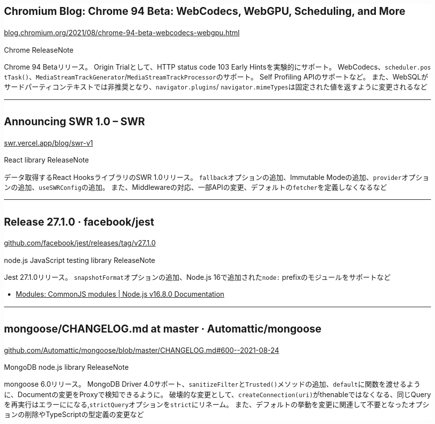 ## Chromium Blog: Chrome 94 Beta: WebCodecs, WebGPU, Scheduling, and More
[blog.chromium.org/2021/08/chrome-94-beta-webcodecs-webgpu.html](https://blog.chromium.org/2021/08/chrome-94-beta-webcodecs-webgpu.html "Chromium Blog: Chrome 94 Beta: WebCodecs, WebGPU, Scheduling, and More")
<p class="jser-tags jser-tag-icon"><span class="jser-tag">Chrome</span> <span class="jser-tag">ReleaseNote</span></p>

Chrome 94 Betaリリース。
Origin Trialとして、HTTP status code 103 Early Hintsを実験的にサポート。
WebCodecs、`scheduler.postTask()`、`MediaStreamTrackGenerator`/`MediaStreamTrackProcessor`のサポート。
Self Profiling APIのサポートなど。
また、WebSQLがサードパーティコンテキストでは非推奨となり、`navigator.plugins`/ `navigator.mimeTypes`は固定された値を返すように変更されるなど


----

## Announcing SWR 1.0 – SWR
[swr.vercel.app/blog/swr-v1](https://swr.vercel.app/blog/swr-v1 "Announcing SWR 1.0 – SWR")
<p class="jser-tags jser-tag-icon"><span class="jser-tag">React</span> <span class="jser-tag">library</span> <span class="jser-tag">ReleaseNote</span></p>

データ取得するReact HooksライブラリのSWR 1.0リリース。
`fallback`オプションの追加、Immutable Modeの追加、`provider`オプションの追加、`useSWRConfig`の追加。
また、Middlewareの対応、一部APIの変更、デフォルトの`fetcher`を定義しなくなるなど


----

## Release 27.1.0 · facebook/jest
[github.com/facebook/jest/releases/tag/v27.1.0](https://github.com/facebook/jest/releases/tag/v27.1.0 "Release 27.1.0 · facebook/jest")
<p class="jser-tags jser-tag-icon"><span class="jser-tag">node.js</span> <span class="jser-tag">JavaScript</span> <span class="jser-tag">testing</span> <span class="jser-tag">library</span> <span class="jser-tag">ReleaseNote</span></p>

Jest 27.1.0リリース。
`snapshotFormat`オプションの追加、Node.js 16で追加された`node:` prefixのモジュールをサポートなど

- [Modules: CommonJS modules | Node.js v16.8.0 Documentation](https://nodejs.org/api/modules.html#modules_core_modules "Modules: CommonJS modules | Node.js v16.8.0 Documentation")

----

## mongoose/CHANGELOG.md at master · Automattic/mongoose
[github.com/Automattic/mongoose/blob/master/CHANGELOG.md#600--2021-08-24](https://github.com/Automattic/mongoose/blob/master/CHANGELOG.md#600--2021-08-24 "mongoose/CHANGELOG.md at master · Automattic/mongoose")
<p class="jser-tags jser-tag-icon"><span class="jser-tag">MongoDB</span> <span class="jser-tag">node.js</span> <span class="jser-tag">library</span> <span class="jser-tag">ReleaseNote</span></p>

mongoose 6.0リリース。
MongoDB Driver 4.0サポート、`sanitizeFilter`と`Trusted()`メソッドの追加、`default`に関数を渡せるように、Documentの変更をProxyで検知できるように。
破壊的な変更として、`createConnection(uri)`がthenableではなくなる、同じQueryを再実行はエラーにになる,`strictQuery`オプションを`strict`にリネーム。
また、デフォルトの挙動を変更に関連して不要となったオプションの削除やTypeScriptの型定義の変更など
